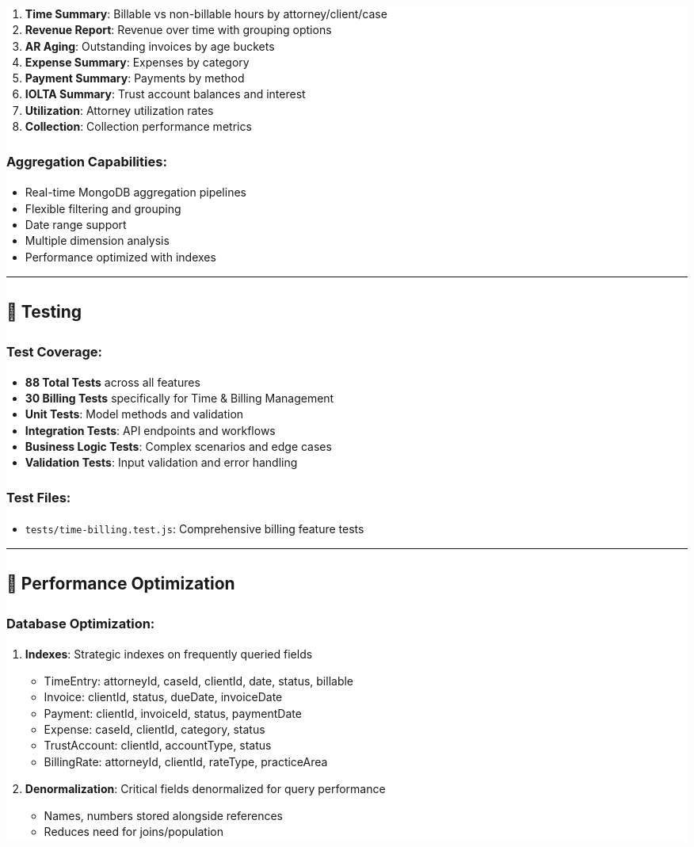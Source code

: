 1. **Time Summary**: Billable vs non-billable hours by attorney/client/case
2. **Revenue Report**: Revenue over time with grouping options
3. **AR Aging**: Outstanding invoices by age buckets
4. **Expense Summary**: Expenses by category
5. **Payment Summary**: Payments by method
6. **IOLTA Summary**: Trust account balances and interest
7. **Utilization**: Attorney utilization rates
8. **Collection**: Collection performance metrics

### Aggregation Capabilities:

- Real-time MongoDB aggregation pipelines
- Flexible filtering and grouping
- Date range support
- Multiple dimension analysis
- Performance optimized with indexes

---

## 🧪 Testing

### Test Coverage:

- **88 Total Tests** across all features
- **30 Billing Tests** specifically for Time & Billing Management
- **Unit Tests**: Model methods and validation
- **Integration Tests**: API endpoints and workflows
- **Business Logic Tests**: Complex scenarios and edge cases
- **Validation Tests**: Input validation and error handling

### Test Files:

- `tests/time-billing.test.js`: Comprehensive billing feature tests

---

## 🚀 Performance Optimization

### Database Optimization:

1. **Indexes**: Strategic indexes on frequently queried fields
   - TimeEntry: attorneyId, caseId, clientId, date, status, billable
   - Invoice: clientId, status, dueDate, invoiceDate
   - Payment: clientId, invoiceId, status, paymentDate
   - Expense: caseId, clientId, category, status
   - TrustAccount: clientId, accountType, status
   - BillingRate: attorneyId, clientId, rateType, practiceArea

2. **Denormalization**: Critical fields denormalized for query performance
   - Names, numbers stored alongside references
   - Reduces need for joins/population
